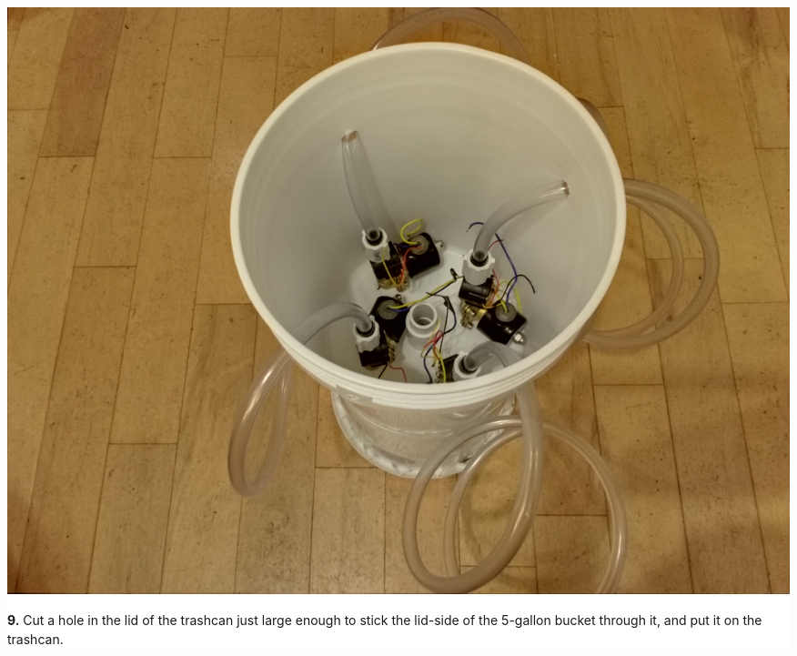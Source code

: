 ![GHV solenoids screwed onto bucket](ventilator.gh.solenoids_screwed_onto_bucket.jpg)

**9.** Cut a hole in the lid of the trashcan just large enough to stick the lid-side of the 5-gallon bucket through it, and put it on the trashcan.
